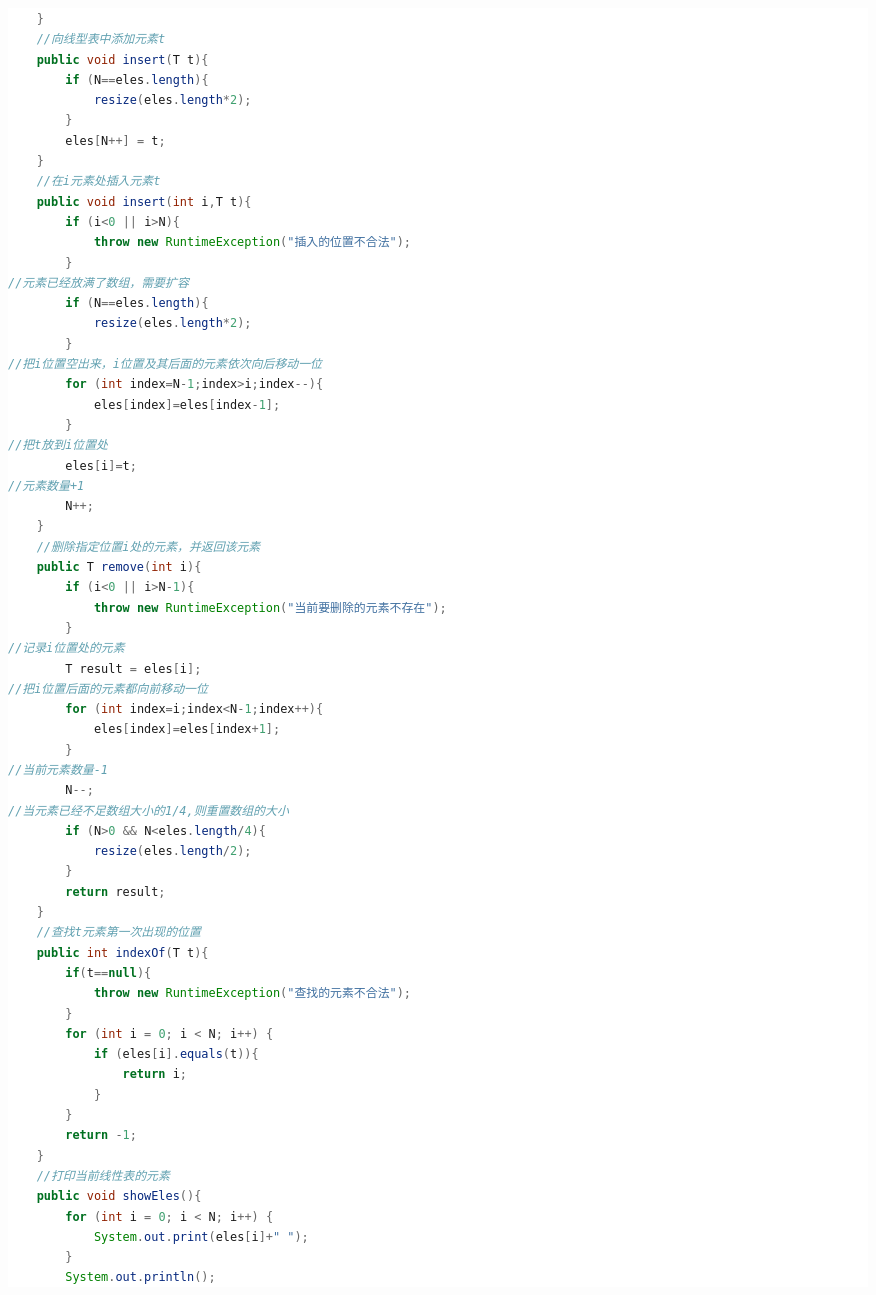 ```Java
    }
    //向线型表中添加元素t
    public void insert(T t){
        if (N==eles.length){
            resize(eles.length*2);
        }
        eles[N++] = t;
    }
    //在i元素处插入元素t
    public void insert(int i,T t){
        if (i<0 || i>N){
            throw new RuntimeException("插入的位置不合法");
        }
//元素已经放满了数组，需要扩容
        if (N==eles.length){
            resize(eles.length*2);
        }
//把i位置空出来，i位置及其后面的元素依次向后移动一位
        for (int index=N-1;index>i;index--){
            eles[index]=eles[index-1];
        }
//把t放到i位置处
        eles[i]=t;
//元素数量+1
        N++;
    }
    //删除指定位置i处的元素，并返回该元素
    public T remove(int i){
        if (i<0 || i>N-1){
            throw new RuntimeException("当前要删除的元素不存在");
        }
//记录i位置处的元素
        T result = eles[i];
//把i位置后面的元素都向前移动一位
        for (int index=i;index<N-1;index++){
            eles[index]=eles[index+1];
        }
//当前元素数量-1
        N--;
//当元素已经不足数组大小的1/4,则重置数组的大小
        if (N>0 && N<eles.length/4){
            resize(eles.length/2);
        }
        return result;
    }
    //查找t元素第一次出现的位置
    public int indexOf(T t){
        if(t==null){
            throw new RuntimeException("查找的元素不合法");
        }
        for (int i = 0; i < N; i++) {
            if (eles[i].equals(t)){
                return i;
            }
        }
        return -1;
    }
    //打印当前线性表的元素
    public void showEles(){
        for (int i = 0; i < N; i++) {
            System.out.print(eles[i]+" ");
        }
        System.out.println();
```